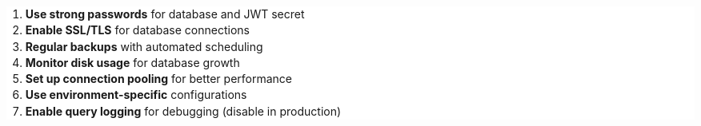1. **Use strong passwords** for database and JWT secret
2. **Enable SSL/TLS** for database connections
3. **Regular backups** with automated scheduling
4. **Monitor disk usage** for database growth
5. **Set up connection pooling** for better performance
6. **Use environment-specific** configurations
7. **Enable query logging** for debugging (disable in production)